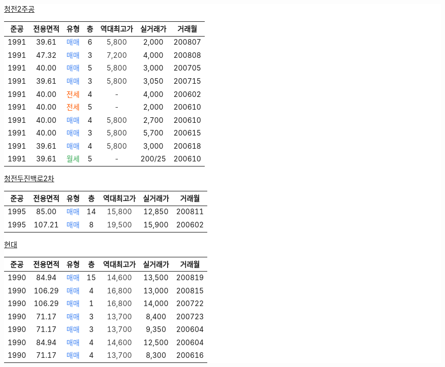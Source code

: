 
<script async src="//pagead2.googlesyndication.com/pagead/js/adsbygoogle.js"></script>

<ins class="adsbygoogle"
     style="display:block"
     data-ad-client="ca-pub-2446590836940007"
     data-ad-slot="1659523306"
     data-ad-format="auto"
     data-full-width-responsive="true"></ins>
<script>
(adsbygoogle = window.adsbygoogle || []).push({});
</script>


[청전2주공](https://search.naver.com/search.naver?query=%EC%B6%A9%EC%B2%AD%EB%B6%81%EB%8F%84+%EC%A0%9C%EC%B2%9C%EC%8B%9C+%EC%B2%AD%EC%A0%84%EB%8F%99+%EC%B2%AD%EC%A0%842%EC%A3%BC%EA%B3%B5)

|준공|전용면적|유형|층|역대최고가|실거래가|거래월|
|:---:|:---:|:---:|:---:|:---:|:---:|:---:|
|1991|39.61|<span style="color:#4285f3">매매</span>|6|<span style="color:#444444">5,800</span>|2,000|200807|
|1991|47.32|<span style="color:#4285f3">매매</span>|3|<span style="color:#444444">7,200</span>|4,000|200808|
|1991|40.00|<span style="color:#4285f3">매매</span>|5|<span style="color:#444444">5,800</span>|3,000|200705|
|1991|39.61|<span style="color:#4285f3">매매</span>|3|<span style="color:#444444">5,800</span>|3,050|200715|
|1991|40.00|<span style="color:#ff5a00">전세</span>|4|<span style="color:#444444">-</span>|4,000|200602|
|1991|40.00|<span style="color:#ff5a00">전세</span>|5|<span style="color:#444444">-</span>|2,000|200610|
|1991|40.00|<span style="color:#4285f3">매매</span>|4|<span style="color:#444444">5,800</span>|2,700|200610|
|1991|40.00|<span style="color:#4285f3">매매</span>|3|<span style="color:#444444">5,800</span>|5,700|200615|
|1991|39.61|<span style="color:#4285f3">매매</span>|4|<span style="color:#444444">5,800</span>|3,000|200618|
|1991|39.61|<span style="color:#34a853">월세</span>|5|<span style="color:#444444">-</span>|200/25|200610|

[청전두진백로2차](https://search.naver.com/search.naver?query=%EC%B6%A9%EC%B2%AD%EB%B6%81%EB%8F%84+%EC%A0%9C%EC%B2%9C%EC%8B%9C+%EC%B2%AD%EC%A0%84%EB%8F%99+%EC%B2%AD%EC%A0%84%EB%91%90%EC%A7%84%EB%B0%B1%EB%A1%9C2%EC%B0%A8)

|준공|전용면적|유형|층|역대최고가|실거래가|거래월|
|:---:|:---:|:---:|:---:|:---:|:---:|:---:|
|1995|85.00|<span style="color:#4285f3">매매</span>|14|<span style="color:#444444">15,800</span>|12,850|200811|
|1995|107.21|<span style="color:#4285f3">매매</span>|8|<span style="color:#444444">19,500</span>|15,900|200602|

[현대](https://search.naver.com/search.naver?query=%EC%B6%A9%EC%B2%AD%EB%B6%81%EB%8F%84+%EC%A0%9C%EC%B2%9C%EC%8B%9C+%EC%B2%AD%EC%A0%84%EB%8F%99+%ED%98%84%EB%8C%80)

|준공|전용면적|유형|층|역대최고가|실거래가|거래월|
|:---:|:---:|:---:|:---:|:---:|:---:|:---:|
|1990|84.94|<span style="color:#4285f3">매매</span>|15|<span style="color:#444444">14,600</span>|13,500|200819|
|1990|106.29|<span style="color:#4285f3">매매</span>|4|<span style="color:#444444">16,800</span>|13,000|200815|
|1990|106.29|<span style="color:#4285f3">매매</span>|1|<span style="color:#444444">16,800</span>|14,000|200722|
|1990|71.17|<span style="color:#4285f3">매매</span>|3|<span style="color:#444444">13,700</span>|8,400|200723|
|1990|71.17|<span style="color:#4285f3">매매</span>|3|<span style="color:#444444">13,700</span>|9,350|200604|
|1990|84.94|<span style="color:#4285f3">매매</span>|4|<span style="color:#444444">14,600</span>|12,500|200604|
|1990|71.17|<span style="color:#4285f3">매매</span>|4|<span style="color:#444444">13,700</span>|8,300|200616|
